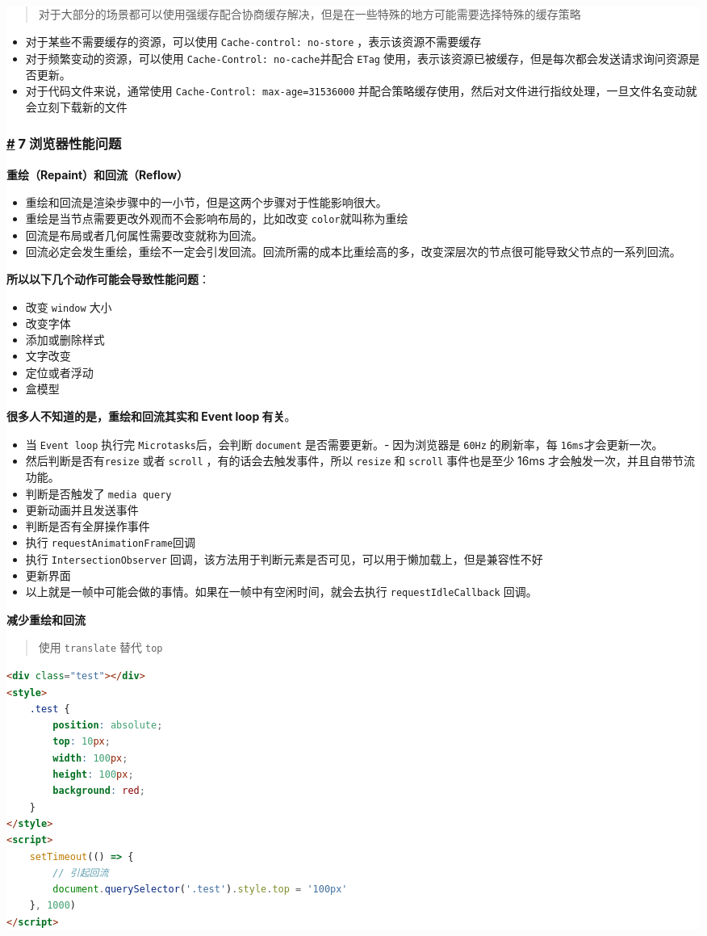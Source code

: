> 对于大部分的场景都可以使用强缓存配合协商缓存解决，但是在一些特殊的地方可能需要选择特殊的缓存策略

*   对于某些不需要缓存的资源，可以使用 `Cache-control: no-store` ，表示该资源不需要缓存
*   对于频繁变动的资源，可以使用 `Cache-Control: no-cache`并配合 `ETag` 使用，表示该资源已被缓存，但是每次都会发送请求询问资源是否更新。
*   对于代码文件来说，通常使用 `Cache-Control: max-age=31536000` 并配合策略缓存使用，然后对文件进行指纹处理，一旦文件名变动就会立刻下载新的文件

### [#](#_7-浏览器性能问题) 7 浏览器性能问题

**重绘（Repaint）和回流（Reflow）**

*   重绘和回流是渲染步骤中的一小节，但是这两个步骤对于性能影响很大。
*   重绘是当节点需要更改外观而不会影响布局的，比如改变 `color`就叫称为重绘
*   回流是布局或者几何属性需要改变就称为回流。
*   回流必定会发生重绘，重绘不一定会引发回流。回流所需的成本比重绘高的多，改变深层次的节点很可能导致父节点的一系列回流。

**所以以下几个动作可能会导致性能问题**：

*   改变 `window` 大小
*   改变字体
*   添加或删除样式
*   文字改变
*   定位或者浮动
*   盒模型

**很多人不知道的是，重绘和回流其实和 Event loop 有关**。

*   当 `Event loop` 执行完 `Microtasks`后，会判断 `document` 是否需要更新。\- 因为浏览器是 `60Hz` 的刷新率，每 `16ms`才会更新一次。
*   然后判断是否有`resize` 或者 `scroll` ，有的话会去触发事件，所以 `resize` 和 `scroll` 事件也是至少 16ms 才会触发一次，并且自带节流功能。
*   判断是否触发了 `media query`
*   更新动画并且发送事件
*   判断是否有全屏操作事件
*   执行 `requestAnimationFrame`回调
*   执行 `IntersectionObserver` 回调，该方法用于判断元素是否可见，可以用于懒加载上，但是兼容性不好
*   更新界面
*   以上就是一帧中可能会做的事情。如果在一帧中有空闲时间，就会去执行 `requestIdleCallback` 回调。

**减少重绘和回流**

> 使用 `translate` 替代 `top`

```html
<div class="test"></div>
<style>
	.test {
		position: absolute;
		top: 10px;
		width: 100px;
		height: 100px;
		background: red;
	}
</style>
<script>
	setTimeout(() => {
        // 引起回流
		document.querySelector('.test').style.top = '100px'
	}, 1000)
</script>
```
